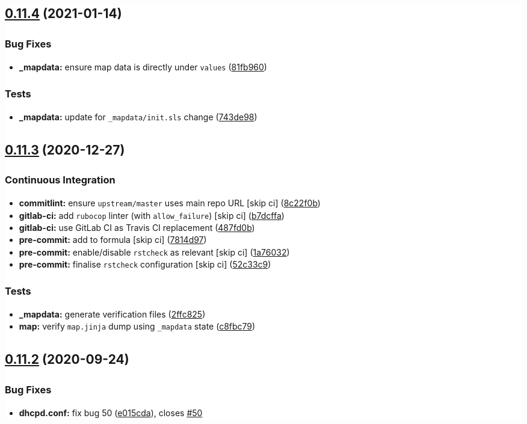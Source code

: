 ## [0.11.4](https://github.com/saltstack-formulas/dhcpd-formula/compare/v0.11.3...v0.11.4) (2021-01-14)


### Bug Fixes

* **_mapdata:** ensure map data is directly under `values` ([81fb960](https://github.com/saltstack-formulas/dhcpd-formula/commit/81fb96012d75e2e19784451e90fa5dd0e5e9ad17))


### Tests

* **_mapdata:** update for `_mapdata/init.sls` change ([743de98](https://github.com/saltstack-formulas/dhcpd-formula/commit/743de98b2f38201e396552346eb139bf46407e8b))

## [0.11.3](https://github.com/saltstack-formulas/dhcpd-formula/compare/v0.11.2...v0.11.3) (2020-12-27)


### Continuous Integration

* **commitlint:** ensure `upstream/master` uses main repo URL [skip ci] ([8c22f0b](https://github.com/saltstack-formulas/dhcpd-formula/commit/8c22f0bea349fdfb5ab786b48c025d700f6e9ff8))
* **gitlab-ci:** add `rubocop` linter (with `allow_failure`) [skip ci] ([b7dcffa](https://github.com/saltstack-formulas/dhcpd-formula/commit/b7dcffabfc4f9393999f934d91cab94037c4c236))
* **gitlab-ci:** use GitLab CI as Travis CI replacement ([487fd0b](https://github.com/saltstack-formulas/dhcpd-formula/commit/487fd0b901f82e955fbb0554013420ad40713189))
* **pre-commit:** add to formula [skip ci] ([7814d97](https://github.com/saltstack-formulas/dhcpd-formula/commit/7814d97b658d8fbb8096778f5c23a34681a120fd))
* **pre-commit:** enable/disable `rstcheck` as relevant [skip ci] ([1a76032](https://github.com/saltstack-formulas/dhcpd-formula/commit/1a76032e5078e5211ea8ee7f5563b4af9735861f))
* **pre-commit:** finalise `rstcheck` configuration [skip ci] ([52c33c9](https://github.com/saltstack-formulas/dhcpd-formula/commit/52c33c9047033ec0ccb9ccf01996b9a37c871e33))


### Tests

* **_mapdata:** generate verification files ([2ffc825](https://github.com/saltstack-formulas/dhcpd-formula/commit/2ffc825c1d2b267b81a876de3886d0ffb4e7a011))
* **map:** verify `map.jinja` dump using `_mapdata` state ([c8fbc79](https://github.com/saltstack-formulas/dhcpd-formula/commit/c8fbc79ec2443ec45881ce81f0500702e8d27400))

## [0.11.2](https://github.com/saltstack-formulas/dhcpd-formula/compare/v0.11.1...v0.11.2) (2020-09-24)


### Bug Fixes

* **dhcpd.conf:** fix bug 50 ([e015cda](https://github.com/saltstack-formulas/dhcpd-formula/commit/e015cdac5944cba0d821da31108ca26fe43a2da5)), closes [#50](https://github.com/saltstack-formulas/dhcpd-formula/issues/50)
